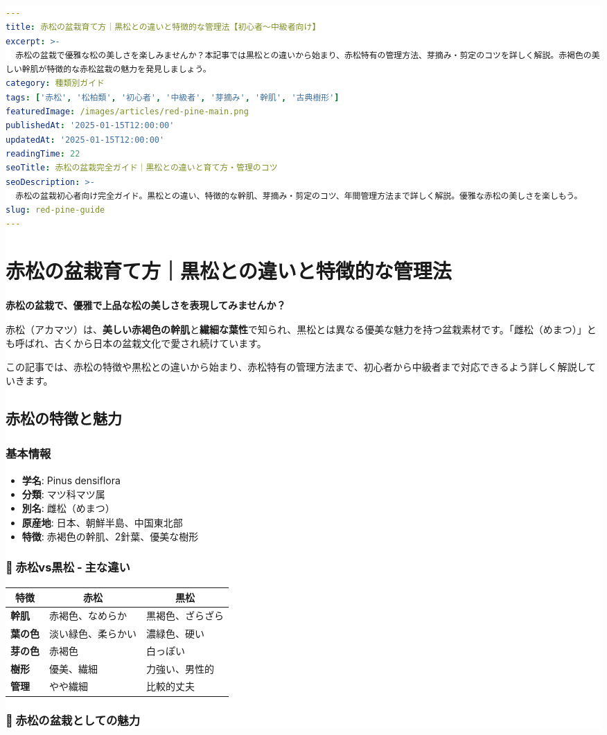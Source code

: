 ```yaml
---
title: 赤松の盆栽育て方｜黒松との違いと特徴的な管理法【初心者～中級者向け】
excerpt: >-
  赤松の盆栽で優雅な松の美しさを楽しみませんか？本記事では黒松との違いから始まり、赤松特有の管理方法、芽摘み・剪定のコツを詳しく解説。赤褐色の美しい幹肌が特徴的な赤松盆栽の魅力を発見しましょう。
category: 種類別ガイド
tags: ['赤松', '松柏類', '初心者', '中級者', '芽摘み', '幹肌', '古典樹形']
featuredImage: /images/articles/red-pine-main.png
publishedAt: '2025-01-15T12:00:00'
updatedAt: '2025-01-15T12:00:00'
readingTime: 22
seoTitle: 赤松の盆栽完全ガイド｜黒松との違いと育て方・管理のコツ
seoDescription: >-
  赤松の盆栽初心者向け完全ガイド。黒松との違い、特徴的な幹肌、芽摘み・剪定のコツ、年間管理方法まで詳しく解説。優雅な赤松の美しさを楽しもう。
slug: red-pine-guide
---
```


# 赤松の盆栽育て方｜黒松との違いと特徴的な管理法

**赤松の盆栽で、優雅で上品な松の美しさを表現してみませんか？**

赤松（アカマツ）は、**美しい赤褐色の幹肌**と**繊細な葉性**で知られ、黒松とは異なる優美な魅力を持つ盆栽素材です。「雌松（めまつ）」とも呼ばれ、古くから日本の盆栽文化で愛され続けています。

この記事では、赤松の特徴や黒松との違いから始まり、赤松特有の管理方法まで、初心者から中級者まで対応できるよう詳しく解説していきます。

## 赤松の特徴と魅力

### 基本情報
- **学名**: Pinus densiflora
- **分類**: マツ科マツ属
- **別名**: 雌松（めまつ）
- **原産地**: 日本、朝鮮半島、中国東北部
- **特徴**: 赤褐色の幹肌、2針葉、優美な樹形

### 🌲 赤松vs黒松 - 主な違い

| 特徴 | 赤松 | 黒松 |
|------|------|------|
| **幹肌** | 赤褐色、なめらか | 黒褐色、ざらざら |
| **葉の色** | 淡い緑色、柔らかい | 濃緑色、硬い |
| **芽の色** | 赤褐色 | 白っぽい |
| **樹形** | 優美、繊細 | 力強い、男性的 |
| **管理** | やや繊細 | 比較的丈夫 |

### 🎨 赤松の盆栽としての魅力
